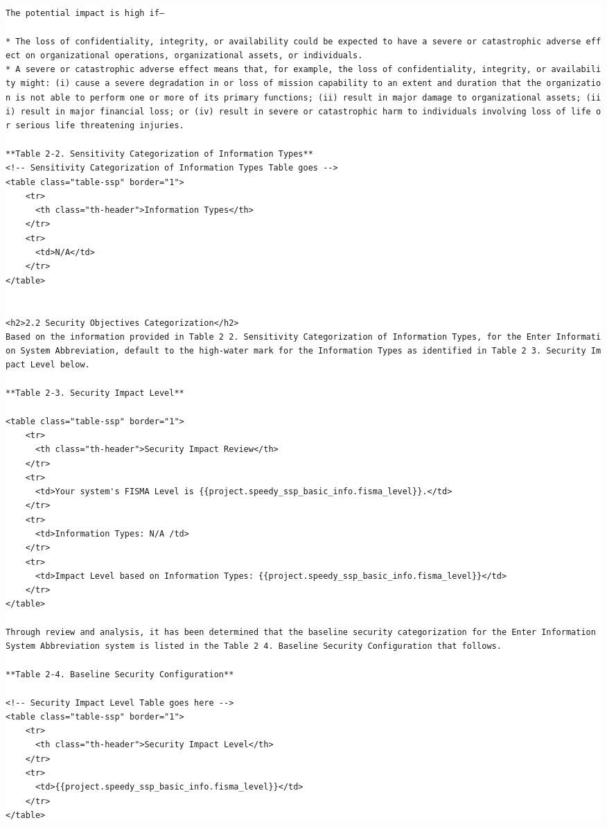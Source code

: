     The potential impact is high if—

    * The loss of confidentiality, integrity, or availability could be expected to have a severe or catastrophic adverse effect on organizational operations, organizational assets, or individuals.
    * A severe or catastrophic adverse effect means that, for example, the loss of confidentiality, integrity, or availability might: (i) cause a severe degradation in or loss of mission capability to an extent and duration that the organization is not able to perform one or more of its primary functions; (ii) result in major damage to organizational assets; (iii) result in major financial loss; or (iv) result in severe or catastrophic harm to individuals involving loss of life or serious life threatening injuries.

    **Table 2-2. Sensitivity Categorization of Information Types**
    <!-- Sensitivity Categorization of Information Types Table goes -->
    <table class="table-ssp" border="1">
        <tr>
          <th class="th-header">Information Types</th>
        </tr>
        <tr>
          <td>N/A</td>
        </tr>
    </table>


    <h2>2.2 Security Objectives Categorization</h2>
    Based on the information provided in Table 2 2. Sensitivity Categorization of Information Types, for the Enter Information System Abbreviation, default to the high-water mark for the Information Types as identified in Table 2 3. Security Impact Level below.

    **Table 2-3. Security Impact Level**

    <table class="table-ssp" border="1">
        <tr>
          <th class="th-header">Security Impact Review</th>
        </tr>
        <tr>
          <td>Your system's FISMA Level is {{project.speedy_ssp_basic_info.fisma_level}}.</td>
        </tr>
        <tr>
          <td>Information Types: N/A /td>
        </tr>
        <tr>
          <td>Impact Level based on Information Types: {{project.speedy_ssp_basic_info.fisma_level}}</td>
        </tr>
    </table>

    Through review and analysis, it has been determined that the baseline security categorization for the Enter Information System Abbreviation system is listed in the Table 2 4. Baseline Security Configuration that follows.

    **Table 2-4. Baseline Security Configuration**

    <!-- Security Impact Level Table goes here -->
    <table class="table-ssp" border="1">
        <tr>
          <th class="th-header">Security Impact Level</th>
        </tr>
        <tr>
          <td>{{project.speedy_ssp_basic_info.fisma_level}}</td>
        </tr>
    </table>
